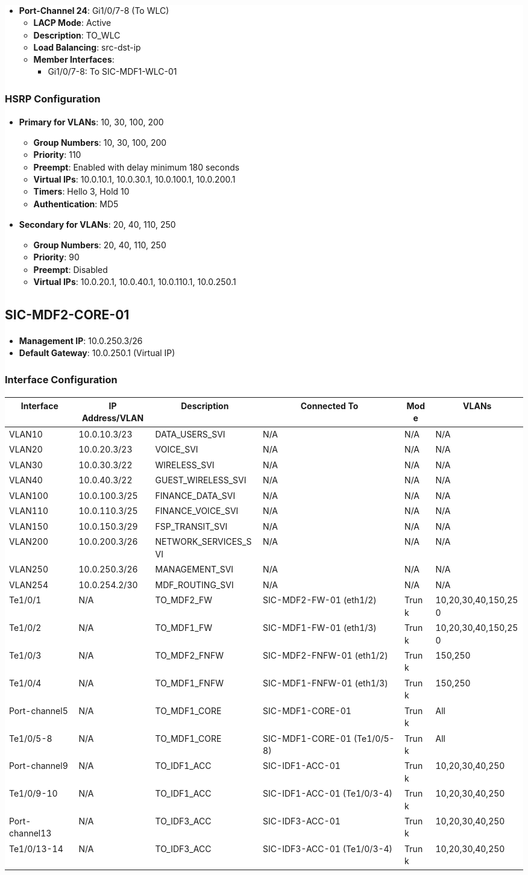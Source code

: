 - **Port-Channel 24**: Gi1/0/7-8 (To WLC)
  - **LACP Mode**: Active
  - **Description**: TO_WLC
  - **Load Balancing**: src-dst-ip
  - **Member Interfaces**:
    - Gi1/0/7-8: To SIC-MDF1-WLC-01

### HSRP Configuration
- **Primary for VLANs**: 10, 30, 100, 200
  - **Group Numbers**: 10, 30, 100, 200
  - **Priority**: 110
  - **Preempt**: Enabled with delay minimum 180 seconds
  - **Virtual IPs**: 10.0.10.1, 10.0.30.1, 10.0.100.1, 10.0.200.1
  - **Timers**: Hello 3, Hold 10
  - **Authentication**: MD5

- **Secondary for VLANs**: 20, 40, 110, 250
  - **Group Numbers**: 20, 40, 110, 250
  - **Priority**: 90
  - **Preempt**: Disabled
  - **Virtual IPs**: 10.0.20.1, 10.0.40.1, 10.0.110.1, 10.0.250.1

## SIC-MDF2-CORE-01
- **Management IP**: 10.0.250.3/26
- **Default Gateway**: 10.0.250.1 (Virtual IP)

### Interface Configuration
| Interface | IP Address/VLAN | Description | Connected To | Mode | VLANs |
|-----------|----------------|-------------|--------------|------|-------|
| VLAN10 | 10.0.10.3/23 | DATA_USERS_SVI | N/A | N/A | N/A |
| VLAN20 | 10.0.20.3/23 | VOICE_SVI | N/A | N/A | N/A |
| VLAN30 | 10.0.30.3/22 | WIRELESS_SVI | N/A | N/A | N/A |
| VLAN40 | 10.0.40.3/22 | GUEST_WIRELESS_SVI | N/A | N/A | N/A |
| VLAN100 | 10.0.100.3/25 | FINANCE_DATA_SVI | N/A | N/A | N/A |
| VLAN110 | 10.0.110.3/25 | FINANCE_VOICE_SVI | N/A | N/A | N/A |
| VLAN150 | 10.0.150.3/29 | FSP_TRANSIT_SVI | N/A | N/A | N/A |
| VLAN200 | 10.0.200.3/26 | NETWORK_SERVICES_SVI | N/A | N/A | N/A |
| VLAN250 | 10.0.250.3/26 | MANAGEMENT_SVI | N/A | N/A | N/A |
| VLAN254 | 10.0.254.2/30 | MDF_ROUTING_SVI | N/A | N/A | N/A |
| Te1/0/1 | N/A | TO_MDF2_FW | SIC-MDF2-FW-01 (eth1/2) | Trunk | 10,20,30,40,150,250 |
| Te1/0/2 | N/A | TO_MDF1_FW | SIC-MDF1-FW-01 (eth1/3) | Trunk | 10,20,30,40,150,250 |
| Te1/0/3 | N/A | TO_MDF2_FNFW | SIC-MDF2-FNFW-01 (eth1/2) | Trunk | 150,250 |
| Te1/0/4 | N/A | TO_MDF1_FNFW | SIC-MDF1-FNFW-01 (eth1/3) | Trunk | 150,250 |
| Port-channel5 | N/A | TO_MDF1_CORE | SIC-MDF1-CORE-01 | Trunk | All |
| Te1/0/5-8 | N/A | TO_MDF1_CORE | SIC-MDF1-CORE-01 (Te1/0/5-8) | Trunk | All |
| Port-channel9 | N/A | TO_IDF1_ACC | SIC-IDF1-ACC-01 | Trunk | 10,20,30,40,250 |
| Te1/0/9-10 | N/A | TO_IDF1_ACC | SIC-IDF1-ACC-01 (Te1/0/3-4) | Trunk | 10,20,30,40,250 |
| Port-channel13 | N/A | TO_IDF3_ACC | SIC-IDF3-ACC-01 | Trunk | 10,20,30,40,250 |
| Te1/0/13-14 | N/A | TO_IDF3_ACC | SIC-IDF3-ACC-01 (Te1/0/3-4) | Trunk | 10,20,30,40,250 |